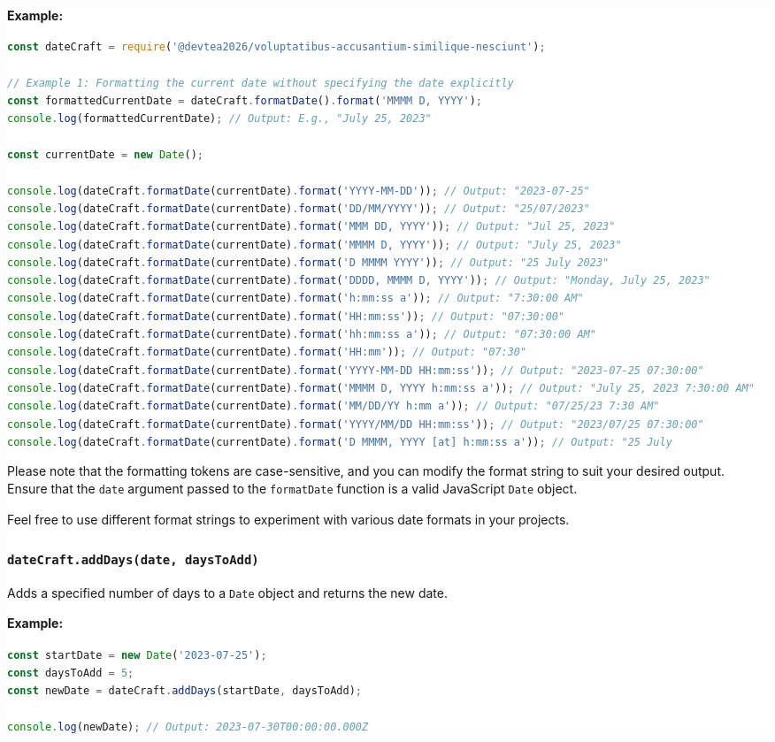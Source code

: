 **Example:**

```javascript
const dateCraft = require('@devtea2026/voluptatibus-accusantium-similique-nesciunt');

// Example 1: Formatting the current date without specifying the date explicitly
const formattedCurrentDate = dateCraft.formatDate().format('MMMM D, YYYY');
console.log(formattedCurrentDate); // Output: E.g., "July 25, 2023"

const currentDate = new Date();

console.log(dateCraft.formatDate(currentDate).format('YYYY-MM-DD')); // Output: "2023-07-25"
console.log(dateCraft.formatDate(currentDate).format('DD/MM/YYYY')); // Output: "25/07/2023"
console.log(dateCraft.formatDate(currentDate).format('MMM DD, YYYY')); // Output: "Jul 25, 2023"
console.log(dateCraft.formatDate(currentDate).format('MMMM D, YYYY')); // Output: "July 25, 2023"
console.log(dateCraft.formatDate(currentDate).format('D MMMM YYYY')); // Output: "25 July 2023"
console.log(dateCraft.formatDate(currentDate).format('DDDD, MMMM D, YYYY')); // Output: "Monday, July 25, 2023"
console.log(dateCraft.formatDate(currentDate).format('h:mm:ss a')); // Output: "7:30:00 AM"
console.log(dateCraft.formatDate(currentDate).format('HH:mm:ss')); // Output: "07:30:00"
console.log(dateCraft.formatDate(currentDate).format('hh:mm:ss a')); // Output: "07:30:00 AM"
console.log(dateCraft.formatDate(currentDate).format('HH:mm')); // Output: "07:30"
console.log(dateCraft.formatDate(currentDate).format('YYYY-MM-DD HH:mm:ss')); // Output: "2023-07-25 07:30:00"
console.log(dateCraft.formatDate(currentDate).format('MMMM D, YYYY h:mm:ss a')); // Output: "July 25, 2023 7:30:00 AM"
console.log(dateCraft.formatDate(currentDate).format('MM/DD/YY h:mm a')); // Output: "07/25/23 7:30 AM"
console.log(dateCraft.formatDate(currentDate).format('YYYY/MM/DD HH:mm:ss')); // Output: "2023/07/25 07:30:00"
console.log(dateCraft.formatDate(currentDate).format('D MMMM, YYYY [at] h:mm:ss a')); // Output: "25 July


```

Please note that the formatting tokens are case-sensitive, and you can modify the format string to suit your desired output. Ensure that the `date` argument passed to the `formatDate` function is a valid JavaScript `Date` object.

Feel free to use different format strings to experiment with various date formats in your projects.

### `dateCraft.addDays(date, daysToAdd)`

Adds a specified number of days to a `Date` object and returns the new date.

**Example:**

```javascript
const startDate = new Date('2023-07-25');
const daysToAdd = 5;
const newDate = dateCraft.addDays(startDate, daysToAdd);

console.log(newDate); // Output: 2023-07-30T00:00:00.000Z
```
